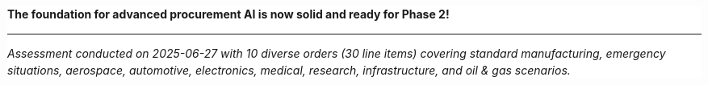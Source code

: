 **The foundation for advanced procurement AI is now solid and ready for Phase 2!**

---

*Assessment conducted on 2025-06-27 with 10 diverse orders (30 line items) covering standard manufacturing, emergency situations, aerospace, automotive, electronics, medical, research, infrastructure, and oil & gas scenarios.*